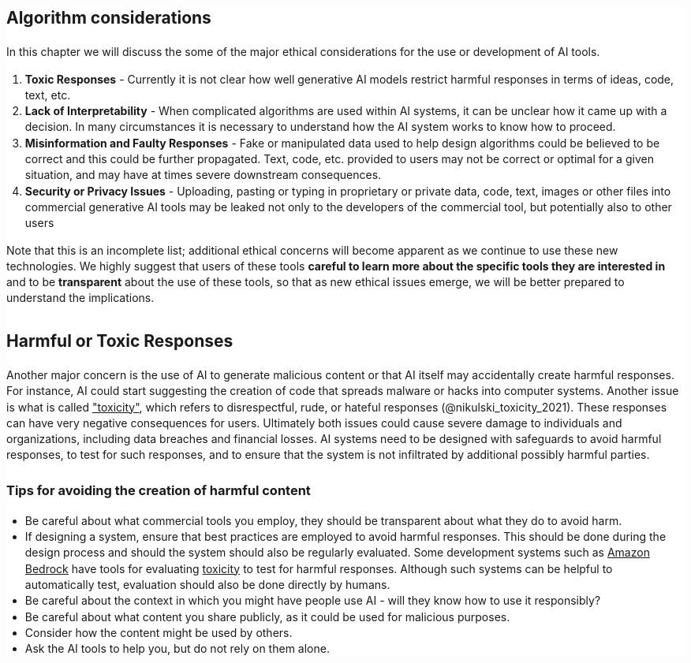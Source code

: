 






## Algorithm considerations

In this chapter we will discuss the some of the major ethical considerations for the use or development of AI tools.


1) **Toxic Responses** - Currently it is not clear how well generative AI models restrict harmful responses in terms of ideas, code, text, etc. 
1) **Lack of Interpretability** - When complicated algorithms are used within AI systems, it can be unclear how it came up with a decision. In many circumstances it is necessary to understand how the AI system works to know how to proceed. 
1) **Misinformation and Faulty Responses** - Fake or manipulated data used to help design algorithms could be believed to be correct and this could be further propagated. Text, code, etc. provided to users may not be correct or optimal for a given situation, and may have at times severe downstream consequences.
1) **Security or Privacy Issues** - Uploading, pasting or typing in proprietary or private data, code, text, images or other files into commercial generative AI tools may be leaked not only to the developers of the commercial tool, but potentially also to other users


Note that this is an incomplete list; additional ethical concerns will become apparent as we continue to use these new technologies. We highly suggest that users of these tools **careful to learn more about the specific tools they are interested in** and to be **transparent** about the use of these tools, so that as new ethical issues emerge, we will be better prepared to understand the implications.

## Harmful or Toxic Responses

Another major concern is the use of AI to generate malicious content or that AI itself may accidentally create harmful responses. For instance, AI could start suggesting the creation of code that spreads malware or hacks into computer systems. Another issue is what is called ["toxicity"](https://towardsdatascience.com/toxicity-in-ai-text-generation-9e9d9646e68f), which refers to disrespectful, rude, or hateful responses (@nikulski_toxicity_2021). These responses can have very negative consequences for users. Ultimately both issues could cause severe damage to individuals and organizations, including data breaches and financial losses. AI systems need to be designed with safeguards to avoid harmful responses, to test for such responses, and to ensure that the system is not infiltrated by additional possibly harmful parties.


### Tips for avoiding the creation of harmful content

* Be careful about what commercial tools you employ, they should be transparent about what they do to avoid harm.
* If designing a system, ensure that best practices are employed to avoid harmful responses. This should be done during the design process and should the system should also be regularly evaluated. Some development systems such as [Amazon Bedrock](https://aws.amazon.com/blogs/aws/evaluate-compare-and-select-the-best-foundation-models-for-your-use-case-in-amazon-bedrock-preview/) have tools for evaluating [toxicity](https://towardsdatascience.com/toxicity-in-ai-text-generation-9e9d9646e68f) to test for harmful responses. Although such systems can be helpful to automatically test, evaluation should also be done directly by humans.
* Be careful about the context in which you might have people use AI - will they know how to use it responsibly?
* Be careful about what content you share publicly, as it could be used for malicious purposes.
* Consider how the content might be used by others.
* Ask the AI tools to help you, but do not rely on them alone.
